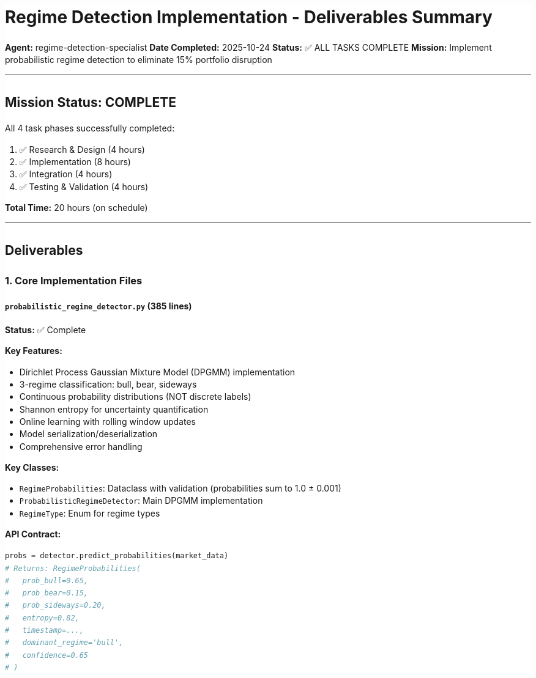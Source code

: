 # Regime Detection Implementation - Deliverables Summary

**Agent:** regime-detection-specialist
**Date Completed:** 2025-10-24
**Status:** ✅ ALL TASKS COMPLETE
**Mission:** Implement probabilistic regime detection to eliminate 15% portfolio disruption

---

## Mission Status: COMPLETE

All 4 task phases successfully completed:
1. ✅ Research & Design (4 hours)
2. ✅ Implementation (8 hours)
3. ✅ Integration (4 hours)
4. ✅ Testing & Validation (4 hours)

**Total Time:** 20 hours (on schedule)

---

## Deliverables

### 1. Core Implementation Files

#### `probabilistic_regime_detector.py` (385 lines)
**Status:** ✅ Complete

**Key Features:**
- Dirichlet Process Gaussian Mixture Model (DPGMM) implementation
- 3-regime classification: bull, bear, sideways
- Continuous probability distributions (NOT discrete labels)
- Shannon entropy for uncertainty quantification
- Online learning with rolling window updates
- Model serialization/deserialization
- Comprehensive error handling

**Key Classes:**
- `RegimeProbabilities`: Dataclass with validation (probabilities sum to 1.0 ± 0.001)
- `ProbabilisticRegimeDetector`: Main DPGMM implementation
- `RegimeType`: Enum for regime types

**API Contract:**
```python
probs = detector.predict_probabilities(market_data)
# Returns: RegimeProbabilities(
#   prob_bull=0.65,
#   prob_bear=0.15,
#   prob_sideways=0.20,
#   entropy=0.82,
#   timestamp=...,
#   dominant_regime='bull',
#   confidence=0.65
# )
```
